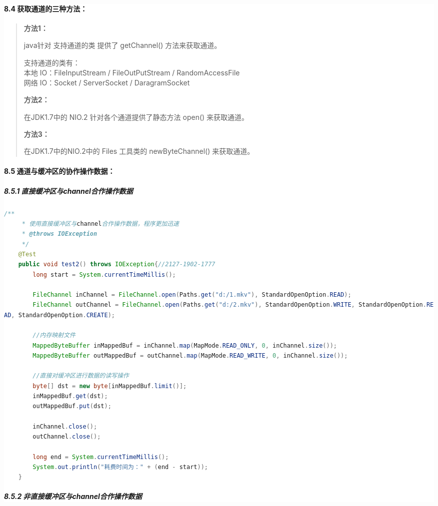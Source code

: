 
#### 8.4 获取通道的三种方法：
> **方法1：**
>
> java针对 支持通道的类 提供了 getChannel() 方法来获取通道。  
>
> 支持通道的类有：   
> 本地 IO：FileInputStream / FileOutPutStream / RandomAccessFile  
> 网络 IO：Socket / ServerSocket / DaragramSocket
>
> **方法2：**
>
> 在JDK1.7中的 NIO.2 针对各个通道提供了静态方法 open() 来获取通道。
>
> **方法3：**
>
> 在JDK1.7中的NIO.2中的 Files 工具类的 newByteChannel() 来获取通道。


#### 8.5 通道与缓冲区的协作操作数据：

##### 8.5.1 直接缓冲区与channel合作操作数据
```java
/**
	 * 使用直接缓冲区与channel合作操作数据，程序更加迅速
	 * @throws IOException
	 */
	@Test
	public void test2() throws IOException{//2127-1902-1777
		long start = System.currentTimeMillis();
		
		FileChannel inChannel = FileChannel.open(Paths.get("d:/1.mkv"), StandardOpenOption.READ);
		FileChannel outChannel = FileChannel.open(Paths.get("d:/2.mkv"), StandardOpenOption.WRITE, StandardOpenOption.READ, StandardOpenOption.CREATE);
		
		//内存映射文件
		MappedByteBuffer inMappedBuf = inChannel.map(MapMode.READ_ONLY, 0, inChannel.size());
		MappedByteBuffer outMappedBuf = outChannel.map(MapMode.READ_WRITE, 0, inChannel.size());
		
		//直接对缓冲区进行数据的读写操作
		byte[] dst = new byte[inMappedBuf.limit()];
		inMappedBuf.get(dst);
		outMappedBuf.put(dst);
		
		inChannel.close();
		outChannel.close();
		
		long end = System.currentTimeMillis();
		System.out.println("耗费时间为：" + (end - start));
	}
```

##### 8.5.2 非直接缓冲区与channel合作操作数据
